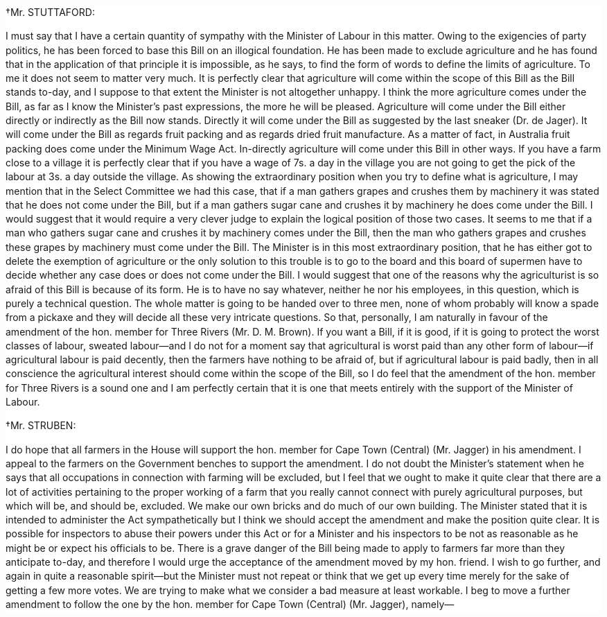</speech>

<speech by="#stuttaford">

<from>&#x2020;Mr. <person refersTo="hansard_za">STUTTAFORD</person>:</from>

<p>I must say that I have a certain quantity of sympathy with the Minister of Labour in this matter. Owing to the exigencies of party politics, he has been forced to base this Bill on an illogical foundation. He has been made to exclude agriculture and he has found that in the application of that principle it is impossible, as he says, to find the form of words to define the limits of agriculture. To me it does not seem to matter very much. It is perfectly clear that agriculture will come within the scope of this Bill as the Bill stands to-day, and I suppose to that extent the Minister is not altogether unhappy. I think the more agriculture comes under the Bill, as far as I know the Minister&#x2019;s past expressions, the more he will be pleased. Agriculture will come under the Bill either directly or indirectly as the Bill now stands. Directly it will come under the Bill as suggested by the last sneaker (Dr. de Jager). It will come under the Bill as regards fruit packing and as regards dried fruit manufacture. As a matter of fact, in Australia fruit packing does come under the Minimum Wage Act. In-directly agriculture will come under this Bill in other ways. If you have a farm close to a village it is perfectly clear that if you have a wage of 7s. a day in the village you are not going to get the pick of the labour at 3s. a day outside the village. As showing the extraordinary position when you try to define what is agriculture, I may mention that in the Select Committee we had this case, that if a man gathers grapes and crushes them by machinery it was stated that he does not come under the Bill, but if a man gathers sugar cane and crushes it by machinery he does come under the Bill. I would suggest that it would require a very clever judge to explain the logical position of those two cases. It seems to me that if a man who gathers sugar cane and crushes it by machinery comes under the Bill, then the man who gathers grapes and crushes these grapes by machinery must come under the Bill. The Minister is in this most extraordinary position, that he has either got to delete the exemption of agriculture or the only solution to this trouble is to go to the board and this board of supermen have to decide whether any case does or does not come under the Bill. I would suggest that one of the reasons why the agriculturist is so afraid of this Bill is because of its form. He is to have no say whatever, neither he nor his employees, in this question, which is purely a technical question. The whole matter is going to be handed over to three men, none of whom probably will know a spade from a pickaxe and they will decide all these very intricate questions. So that, personally, I am naturally in favour of the amendment of the hon. member for Three Rivers (Mr. D. M. Brown). If you want a Bill, if it is good, if it is going to protect the worst classes of labour, sweated labour&#x2014;and I do not for a moment say that agricultural is worst paid than any other form of labour&#x2014;if agricultural labour is paid decently, then the farmers have nothing to be afraid of, but if agricultural labour is paid badly, then in all conscience the agricultural interest should come within the scope of the Bill, so I do feel that the amendment of the hon. member for Three Rivers is a sound one and I am perfectly certain that it is one that meets entirely with the support of the Minister of Labour.</p>

</speech>

<speech by="#struben">

<from>&#x2020;Mr. <person refersTo="hansard_za">STRUBEN</person>:</from>

<p>I do hope that all farmers in the House will support the hon. member for Cape Town (Central) (Mr. Jagger) in his amendment. I appeal to the farmers on the Government benches to support the amendment. I do not doubt the Minister&#x2019;s statement when he says that all occupations in connection with farming will be excluded, but I feel that we ought to make it quite clear that there are a lot of activities pertaining to the proper working of a farm that you really cannot connect with purely agricultural purposes, but which will be, and should be, excluded. We make <span class="col_4465-4466" refersTo="page_0054"/>our own bricks and do much of our own building. The Minister stated that it is intended to administer the Act sympathetically but I think we should accept the amendment and make the position quite clear. It is possible for inspectors to abuse their powers under this Act or for a Minister and his inspectors to be not as reasonable as he might be or expect his officials to be. There is a grave danger of the Bill being made to apply to farmers far more than they anticipate to-day, and therefore I would urge the acceptance of the amendment moved by my hon. friend. I wish to go further, and again in quite a reasonable spirit&#x2014;but the Minister must not repeat or think that we get up every time merely for the sake of getting a few more votes. We are trying to make what we consider a bad measure at least workable. I beg to move a further amendment to follow the one by the hon. member for Cape Town (Central) (Mr. Jagger), namely&#x2014;</p>
